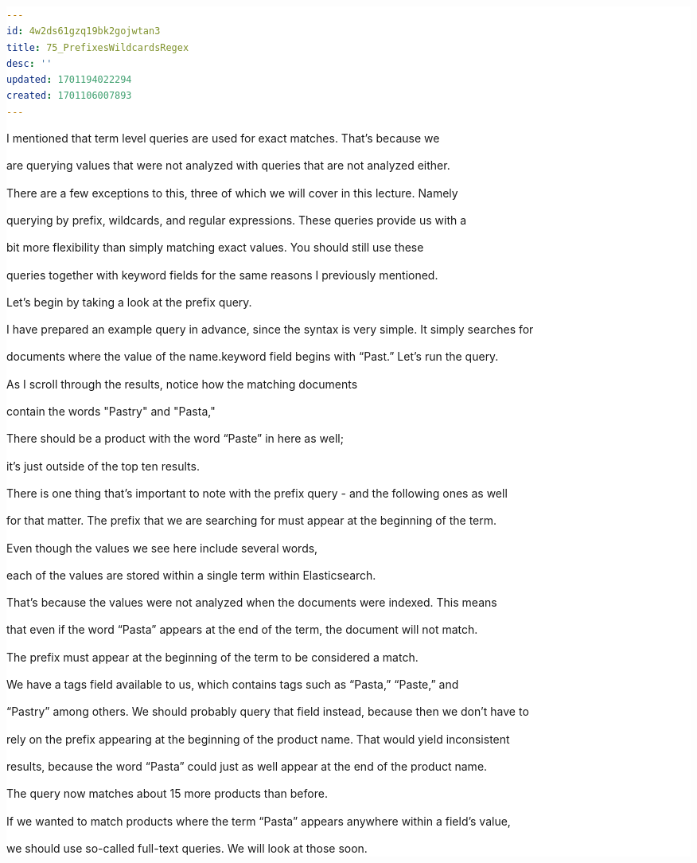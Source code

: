 ```yaml
---
id: 4w2ds61gzq19bk2gojwtan3
title: 75_PrefixesWildcardsRegex
desc: ''
updated: 1701194022294
created: 1701106007893
---
```

I mentioned that term level queries are used for exact matches. That’s because we

are querying values that were not analyzed with queries that are not analyzed either.

There are a few exceptions to this, three of which we will cover in this lecture. Namely

querying by prefix, wildcards, and regular expressions. These queries provide us with a

bit more flexibility than simply matching exact values. You should still use these

queries together with keyword fields for the same reasons I previously mentioned.

Let’s begin by taking a look at the prefix query.

I have prepared an example query in advance, since the syntax is very simple. It simply searches for

documents where the value of the name.keyword field begins with “Past.” Let’s run the query.

As I scroll through the results, notice how the matching documents

contain the words "Pastry" and "Pasta,"

There should be a product with the word “Paste” in here as well;

it’s just outside of the top ten results.

There is one thing that’s important to note with the prefix query - and the following ones as well

for that matter. The prefix that we are searching for must appear at the beginning of the term.

Even though the values we see here include several words,

each of the values are stored within a single term within Elasticsearch.

That’s because the values were not analyzed when the documents were indexed. This means

that even if the word “Pasta” appears at the end of the term, the document will not match.

The prefix must appear at the beginning of the term to be considered a match.

We have a tags field available to us, which contains tags such as “Pasta,” “Paste,” and

“Pastry” among others. We should probably query that field instead, because then we don’t have to

rely on the prefix appearing at the beginning of the product name. That would yield inconsistent

results, because the word “Pasta” could just as well appear at the end of the product name.

The query now matches about 15 more products than before.

If we wanted to match products where the term “Pasta” appears anywhere within a field’s value,

we should use so-called full-text queries. We will look at those soon.
